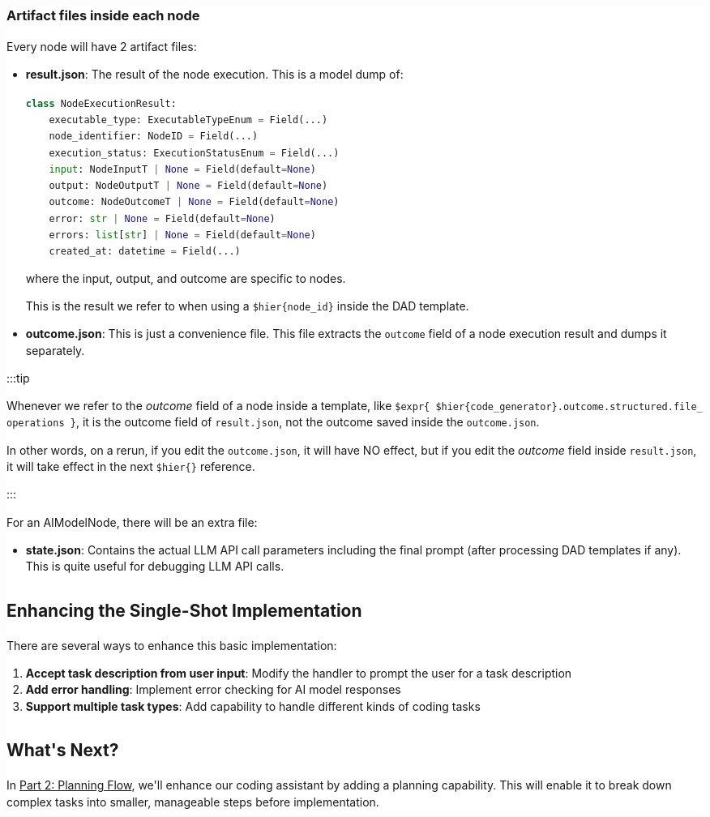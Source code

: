 ### Artifact files inside each node

Every node will have 2 artifact files:

- **result.json**: The result of the node execution. This is a model dump of:

  ```python
  class NodeExecutionResult:
      executable_type: ExecutableTypeEnum = Field(...)
      node_identifier: NodeID = Field(...)
      execution_status: ExecutionStatusEnum = Field(...)
      input: NodeInputT | None = Field(default=None)
      output: NodeOutputT | None = Field(default=None)
      outcome: NodeOutcomeT | None = Field(default=None)
      error: str | None = Field(default=None)
      errors: list[str] | None = Field(default=None)
      created_at: datetime = Field(...)
  ```

  where the input, output, and outcome are specific to nodes.

  This is the result we refer to when using a `$hier{node_id}` inside the DAD template.

- **outcome.json**: This is just a convenience file. This file extracts the `outcome` field of a node execution result
  and dumps it separately.

:::tip

Whenever we refer to the _outcome_ field of a node inside a template, like
`$expr{ $hier{code_generator}.outcome.structured.file_operations }`, it is the outcome field of `result.json`, not the
outcome saved inside the `outcome.json`.

In other words, on a rerun, if you edit the `outcome.json`, it will have NO effect, but if you edit the _outcome_ field
inside `result.json`, it will take effect in the next `$hier{}` reference.

:::

For an AIModelNode, there will be an extra file:

- **state.json**: Contains the actual LLM API call parameters including the final prompt (after processing DAD templates
  if any). This is quite useful for debugging LLM API calls.

## Enhancing the Single-Shot Implementation

There are several ways to enhance this basic implementation:

1. **Accept task description from user input**: Modify the handler to prompt the user for a task description
2. **Add error handling**: Implement error checking for AI model responses
3. **Support multiple task types**: Add capability to handle different kinds of coding tasks

## What's Next?

In [Part 2: Planning Flow](./planning.md), we'll enhance our coding assistant by adding a planning capability. This will
enable it to break down complex tasks into smaller, manageable steps before implementation.
